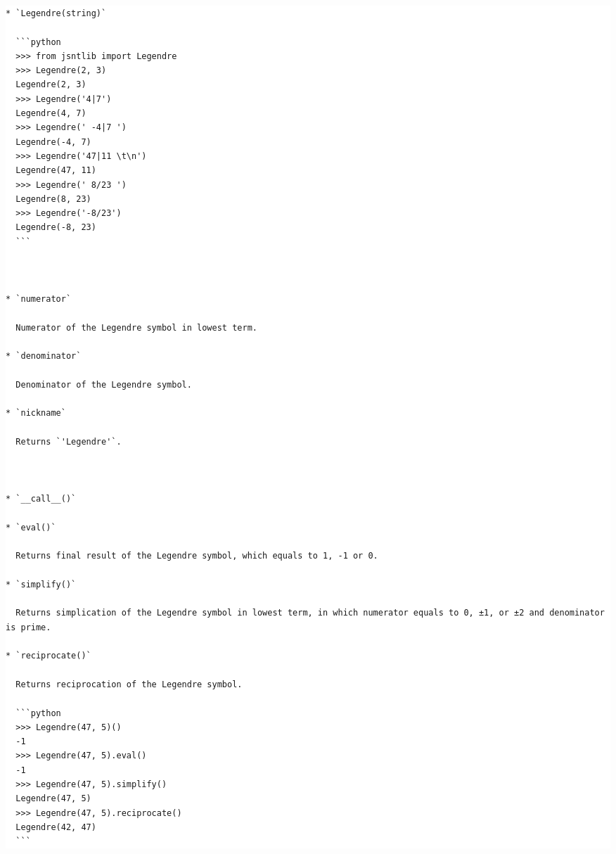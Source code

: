     * `Legendre(string)`

      ```python
      >>> from jsntlib import Legendre
      >>> Legendre(2, 3)
      Legendre(2, 3)
      >>> Legendre('4|7')
      Legendre(4, 7)
      >>> Legendre(' -4|7 ')
      Legendre(-4, 7)
      >>> Legendre('47|11 \t\n')
      Legendre(47, 11)
      >>> Legendre(' 8/23 ')
      Legendre(8, 23)
      >>> Legendre('-8/23')
      Legendre(-8, 23)
      ```



    * `numerator`

      Numerator of the Legendre symbol in lowest term.

    * `denominator`

      Denominator of the Legendre symbol.

    * `nickname`

      Returns `'Legendre'`.



    * `__call__()`

    * `eval()`

      Returns final result of the Legendre symbol, which equals to 1, -1 or 0.

    * `simplify()`

      Returns simplication of the Legendre symbol in lowest term, in which numerator equals to 0, ±1, or ±2 and denominator is prime.

    * `reciprocate()`

      Returns reciprocation of the Legendre symbol.

      ```python
      >>> Legendre(47, 5)()
      -1
      >>> Legendre(47, 5).eval()
      -1
      >>> Legendre(47, 5).simplify()
      Legendre(47, 5)
      >>> Legendre(47, 5).reciprocate()
      Legendre(42, 47)
      ```
